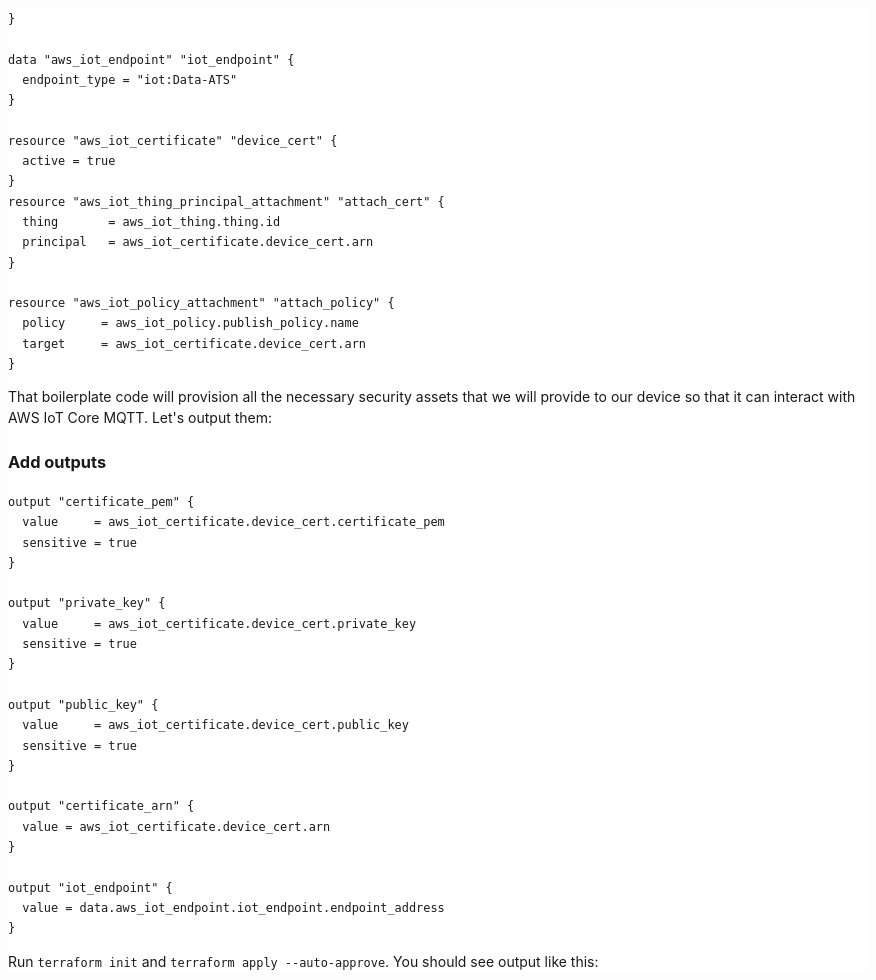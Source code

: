 ```hcl
}

data "aws_iot_endpoint" "iot_endpoint" {
  endpoint_type = "iot:Data-ATS"
}

resource "aws_iot_certificate" "device_cert" {
  active = true
}
resource "aws_iot_thing_principal_attachment" "attach_cert" {
  thing       = aws_iot_thing.thing.id
  principal   = aws_iot_certificate.device_cert.arn
}

resource "aws_iot_policy_attachment" "attach_policy" {
  policy     = aws_iot_policy.publish_policy.name
  target     = aws_iot_certificate.device_cert.arn
}
```

That boilerplate code will provision all the necessary security assets that we will provide to our device so that it can interact with AWS IoT Core MQTT. Let's output them: 

### Add outputs

```hcl
output "certificate_pem" {
  value     = aws_iot_certificate.device_cert.certificate_pem
  sensitive = true
}

output "private_key" {
  value     = aws_iot_certificate.device_cert.private_key
  sensitive = true
}

output "public_key" {
  value     = aws_iot_certificate.device_cert.public_key
  sensitive = true
}

output "certificate_arn" {
  value = aws_iot_certificate.device_cert.arn
}

output "iot_endpoint" {
  value = data.aws_iot_endpoint.iot_endpoint.endpoint_address
}
```

Run `terraform init` and `terraform apply --auto-approve`. You should see output like this:
